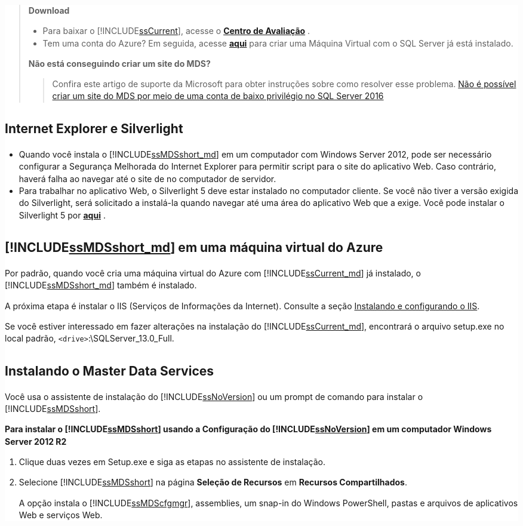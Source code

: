 > **Download**  
> -   Para baixar o [!INCLUDE[ssCurrent](../includes/sscurrent-md.md)], acesse o  **[Centro de Avaliação](https://www.microsoft.com/evalcenter/evaluate-sql-server-2017-ctp/)** .  
> -   Tem uma conta do Azure?  Em seguida, acesse **[aqui](https://azure.microsoft.com/services/virtual-machines/sql-server/?wt.mc_id=sqL16_vm)** para criar uma Máquina Virtual com o SQL Server já está instalado.  
> 
> **Não está conseguindo criar um site do MDS?**
> >Confira este artigo de suporte da Microsoft para obter instruções sobre como resolver esse problema.
> [Não é possível criar um site do MDS por meio de uma conta de baixo privilégio no SQL Server 2016](https://aka.ms/mdssupport) 

## <a name="internet-explorer-and-silverlight"></a>Internet Explorer e Silverlight
- Quando você instala o [!INCLUDE[ssMDSshort_md](../includes/ssmdsshort-md.md)] em um computador com Windows Server 2012, pode ser necessário configurar a Segurança Melhorada do Internet Explorer para permitir script para o site do aplicativo Web. Caso contrário, haverá falha ao navegar até o site de no computador de servidor.
- Para trabalhar no aplicativo Web, o Silverlight 5 deve estar instalado no computador cliente. Se você não tiver a versão exigida do Silverlight, será solicitado a instalá-la quando navegar até uma área do aplicativo Web que a exige. Você pode instalar o Silverlight 5 por **[aqui](https://www.microsoft.com/silverlight/)** .

## <a name="includessmdsshortmdincludesssmdsshort-mdmd-on-an-azure-virtual-machine"></a>[!INCLUDE[ssMDSshort_md](../includes/ssmdsshort-md.md)] em uma máquina virtual do Azure
Por padrão, quando você cria uma máquina virtual do Azure com [!INCLUDE[ssCurrent_md](../includes/sscurrent-md.md)] já instalado, o [!INCLUDE[ssMDSshort_md](../includes/ssmdsshort-md.md)] também é instalado. 

A próxima etapa é instalar o IIS (Serviços de Informações da Internet). Consulte a seção [Instalando e configurando o IIS](#InstallIIS). 

Se você estiver interessado em fazer alterações na instalação do [!INCLUDE[ssCurrent_md](../includes/sscurrent-md.md)], encontrará o arquivo setup.exe no local padrão, `<drive>`:\SQLServer_13.0_Full.
  
## <a name="InstallMDS"></a> Instalando o Master Data Services  
 Você usa o assistente de instalação do [!INCLUDE[ssNoVersion](../includes/ssnoversion-md.md)] ou um prompt de comando para instalar o [!INCLUDE[ssMDSshort](../includes/ssmdsshort-md.md)].  
  
 **Para instalar o [!INCLUDE[ssMDSshort](../includes/ssmdsshort-md.md)] usando a Configuração do [!INCLUDE[ssNoVersion](../includes/ssnoversion-md.md)] em um computador Windows Server 2012 R2**  
  
1.  Clique duas vezes em Setup.exe e siga as etapas no assistente de instalação.  
  
2.  Selecione [!INCLUDE[ssMDSshort](../includes/ssmdsshort-md.md)] na página **Seleção de Recursos** em **Recursos Compartilhados**.  
  
     A opção instala o [!INCLUDE[ssMDScfgmgr](../includes/ssmdscfgmgr-md.md)], assemblies, um snap-in do Windows PowerShell, pastas e arquivos de aplicativos Web e serviços Web.  
  
